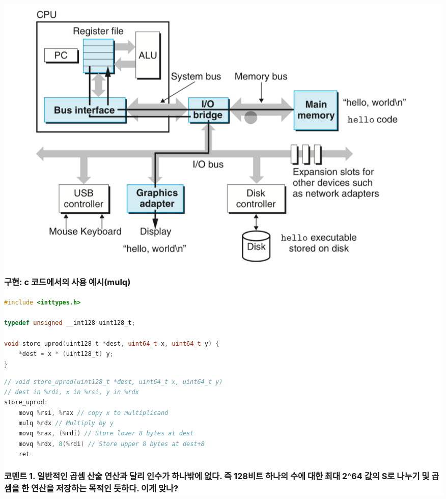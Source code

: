 ![](./images/image.png)

### 구현: c 코드에서의 사용 예시(mulq)

```c
#include <inttypes.h>

typedef unsigned __int128 uint128_t;

void store_uprod(uint128_t *dest, uint64_t x, uint64_t y) {
	*dest = x * (uint128_t) y;
}
```

```c
// void store_uprod(uint128_t *dest, uint64_t x, uint64_t y)
// dest in %rdi, x in %rsi, y in %rdx
store_uprod:
	movq %rsi, %rax // copy x to multiplicand
	mulq %rdx // Multiply by y
	movq %rax, (%rdi) // Store lower 8 bytes at dest
	movq %rdx, 8(%rdi) // Store upper 8 bytes at dest+8
	ret
```



### 코멘트 1. 일반적인 곱셈 산술 연산과 달리 인수가 하나밖에 없다. 즉 128비트 하나의 수에 대한 최대 2^64 값의 S로 나누기 및 곱셈을 한 연산을 저장하는 목적인 듯하다. 이게 맞나?
